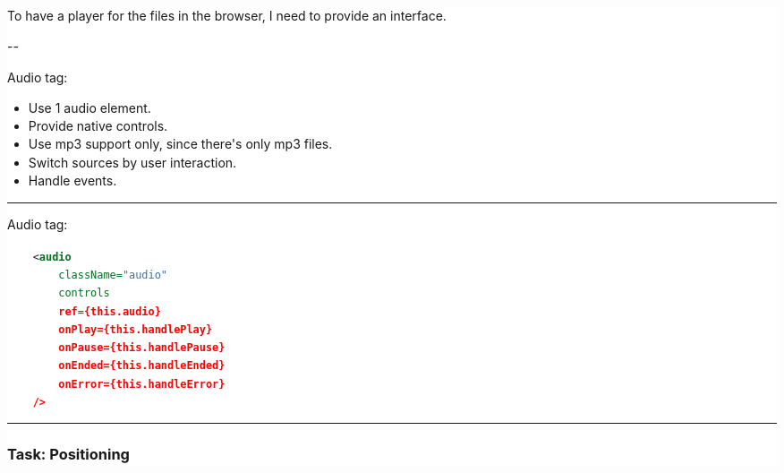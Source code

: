 To have a player for the files in the browser, I need to provide an interface.   

--

Audio tag:
- Use 1 audio element.  
- Provide native controls.  
- Use mp3 support only, since there's only mp3 files.  
- Switch sources by user interaction.  
- Handle events.  

---

Audio tag:

```xml
    <audio
        className="audio"
        controls
        ref={this.audio}
        onPlay={this.handlePlay}
        onPause={this.handlePause}
        onEnded={this.handleEnded}
        onError={this.handleError}
    />
```

---

### Task: Positioning
